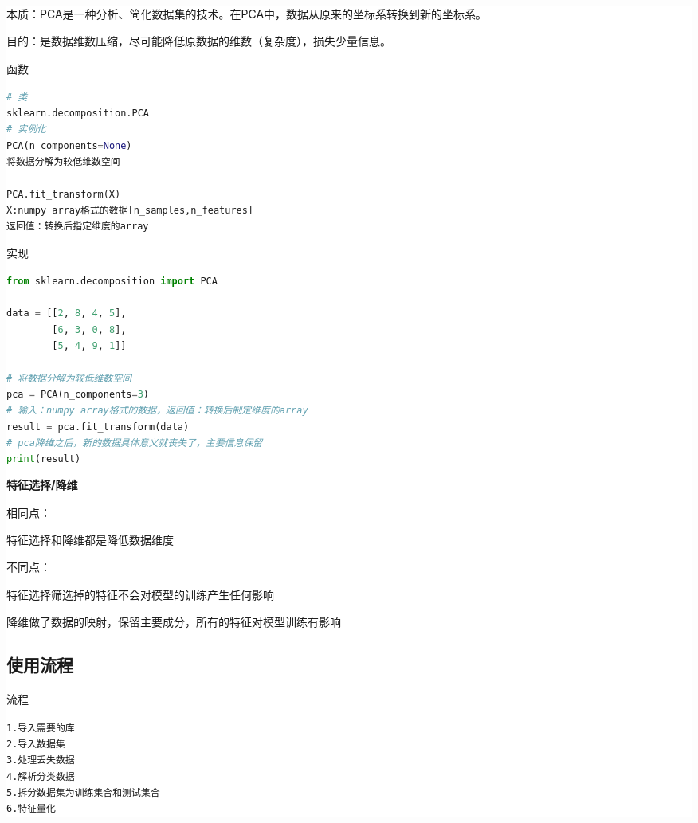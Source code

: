 本质：PCA是一种分析、简化数据集的技术。在PCA中，数据从原来的坐标系转换到新的坐标系。

目的：是数据维数压缩，尽可能降低原数据的维数（复杂度），损失少量信息。

函数

```python
# 类
sklearn.decomposition.PCA
# 实例化
PCA(n_components=None)
将数据分解为较低维数空间

PCA.fit_transform(X)       
X:numpy array格式的数据[n_samples,n_features]
返回值：转换后指定维度的array
```

实现

```python
from sklearn.decomposition import PCA

data = [[2, 8, 4, 5],
        [6, 3, 0, 8],
        [5, 4, 9, 1]]

# 将数据分解为较低维数空间
pca = PCA(n_components=3)
# 输入：numpy array格式的数据，返回值：转换后制定维度的array
result = pca.fit_transform(data)
# pca降维之后，新的数据具体意义就丧失了，主要信息保留
print(result)
```

**特征选择/降维**

相同点：

特征选择和降维都是降低数据维度

不同点：

特征选择筛选掉的特征不会对模型的训练产生任何影响

降维做了数据的映射，保留主要成分，所有的特征对模型训练有影响

## 使用流程

流程

```
1.导入需要的库
2.导入数据集
3.处理丢失数据
4.解析分类数据
5.拆分数据集为训练集合和测试集合
6.特征量化
```
